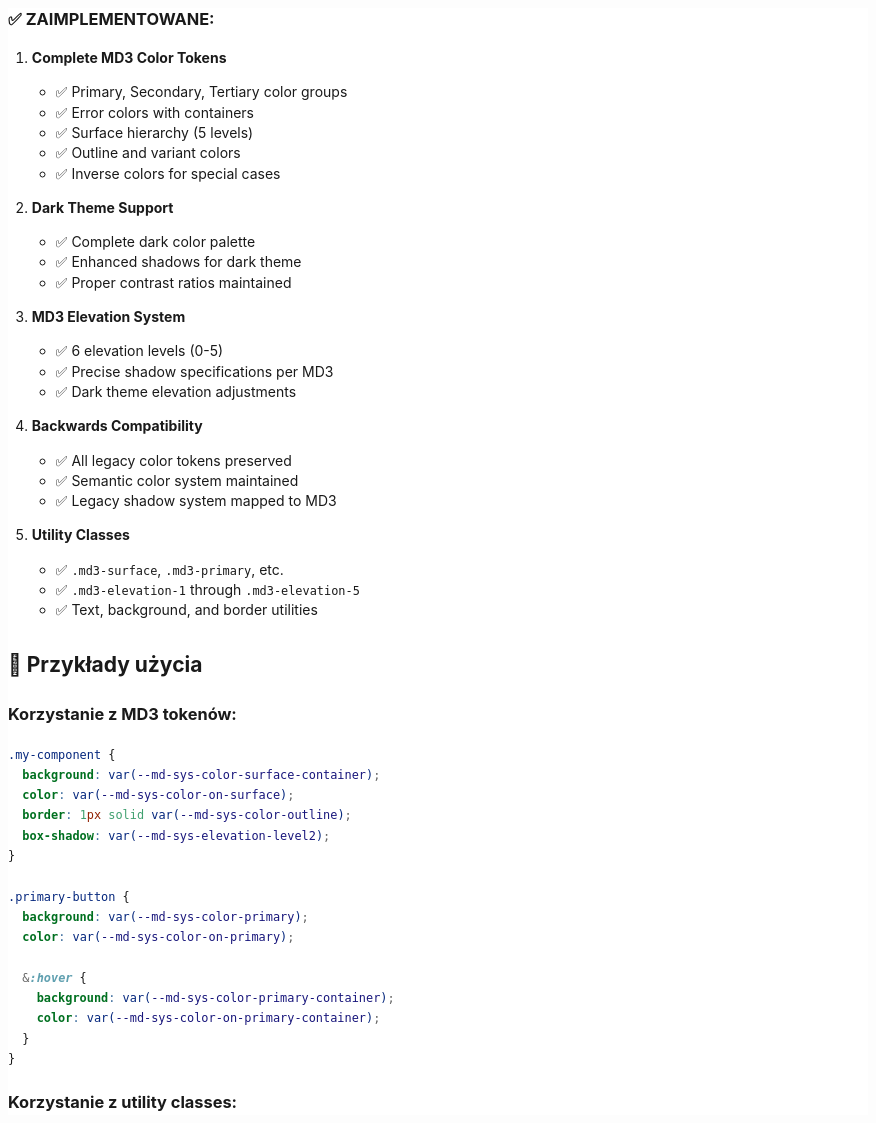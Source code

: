 ### ✅ ZAIMPLEMENTOWANE:

1. **Complete MD3 Color Tokens**
   - ✅ Primary, Secondary, Tertiary color groups
   - ✅ Error colors with containers
   - ✅ Surface hierarchy (5 levels)
   - ✅ Outline and variant colors
   - ✅ Inverse colors for special cases

2. **Dark Theme Support**
   - ✅ Complete dark color palette
   - ✅ Enhanced shadows for dark theme
   - ✅ Proper contrast ratios maintained

3. **MD3 Elevation System**
   - ✅ 6 elevation levels (0-5)
   - ✅ Precise shadow specifications per MD3
   - ✅ Dark theme elevation adjustments

4. **Backwards Compatibility**
   - ✅ All legacy color tokens preserved
   - ✅ Semantic color system maintained
   - ✅ Legacy shadow system mapped to MD3

5. **Utility Classes**
   - ✅ `.md3-surface`, `.md3-primary`, etc.
   - ✅ `.md3-elevation-1` through `.md3-elevation-5`
   - ✅ Text, background, and border utilities

## 📖 Przykłady użycia

### Korzystanie z MD3 tokenów:

```scss
.my-component {
  background: var(--md-sys-color-surface-container);
  color: var(--md-sys-color-on-surface);
  border: 1px solid var(--md-sys-color-outline);
  box-shadow: var(--md-sys-elevation-level2);
}

.primary-button {
  background: var(--md-sys-color-primary);
  color: var(--md-sys-color-on-primary);

  &:hover {
    background: var(--md-sys-color-primary-container);
    color: var(--md-sys-color-on-primary-container);
  }
}
```

### Korzystanie z utility classes:

